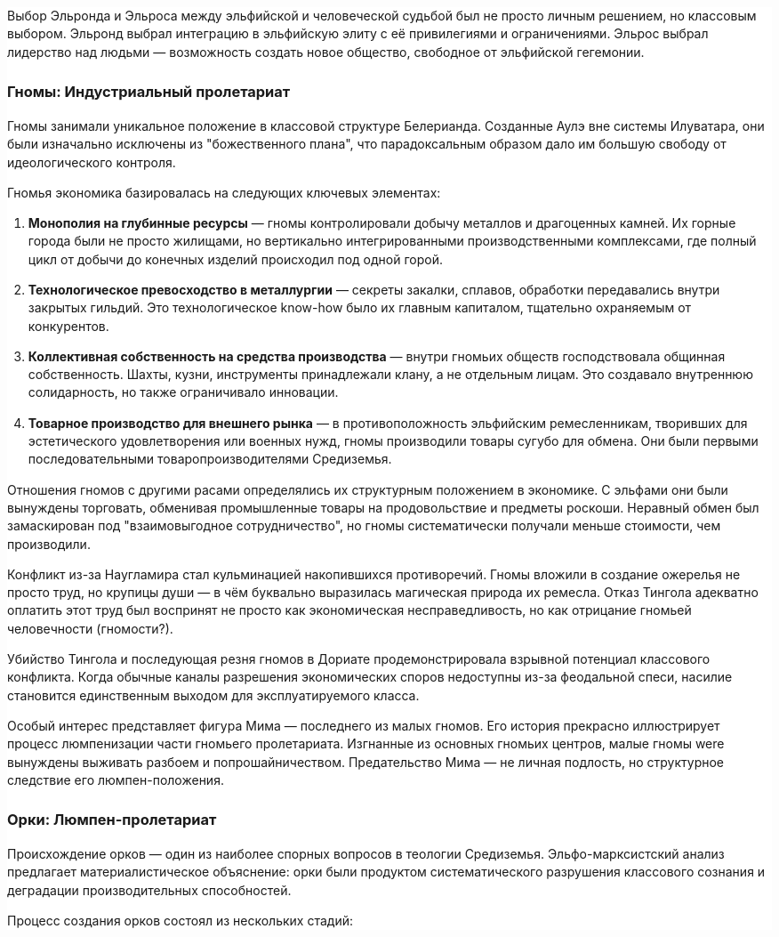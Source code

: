 Выбор Эльронда и Эльроса между эльфийской и человеческой судьбой был не просто личным решением, но классовым выбором. Эльронд выбрал интеграцию в эльфийскую элиту с её привилегиями и ограничениями. Эльрос выбрал лидерство над людьми — возможность создать новое общество, свободное от эльфийской гегемонии.

### Гномы: Индустриальный пролетариат

Гномы занимали уникальное положение в классовой структуре Белерианда. Созданные Аулэ вне системы Илуватара, они были изначально исключены из "божественного плана", что парадоксальным образом дало им большую свободу от идеологического контроля.

Гномья экономика базировалась на следующих ключевых элементах:

1. **Монополия на глубинные ресурсы** — гномы контролировали добычу металлов и драгоценных камней. Их горные города были не просто жилищами, но вертикально интегрированными производственными комплексами, где полный цикл от добычи до конечных изделий происходил под одной горой.

2. **Технологическое превосходство в металлургии** — секреты закалки, сплавов, обработки передавались внутри закрытых гильдий. Это технологическое know-how было их главным капиталом, тщательно охраняемым от конкурентов.

3. **Коллективная собственность на средства производства** — внутри гномьих обществ господствовала общинная собственность. Шахты, кузни, инструменты принадлежали клану, а не отдельным лицам. Это создавало внутреннюю солидарность, но также ограничивало инновации.

4. **Товарное производство для внешнего рынка** — в противоположность эльфийским ремесленникам, творивших для эстетического удовлетворения или военных нужд, гномы производили товары сугубо для обмена. Они были первыми последовательными товаропроизводителями Средиземья.

Отношения гномов с другими расами определялись их структурным положением в экономике. С эльфами они были вынуждены торговать, обменивая промышленные товары на продовольствие и предметы роскоши. Неравный обмен был замаскирован под "взаимовыгодное сотрудничество", но гномы систематически получали меньше стоимости, чем производили.

Конфликт из-за Наугламира стал кульминацией накопившихся противоречий. Гномы вложили в создание ожерелья не просто труд, но крупицы души — в чём буквально выразилась магическая природа их ремесла. Отказ Тингола адекватно оплатить этот труд был воспринят не просто как экономическая несправедливость, но как отрицание гномьей человечности (гномости?).

Убийство Тингола и последующая резня гномов в Дориате продемонстрировала взрывной потенциал классового конфликта. Когда обычные каналы разрешения экономических споров недоступны из-за феодальной спеси, насилие становится единственным выходом для эксплуатируемого класса.

Особый интерес представляет фигура Мима — последнего из малых гномов. Его история прекрасно иллюстрирует процесс люмпенизации части гномьего пролетариата. Изгнанные из основных гномьих центров, малые гномы were вынуждены выживать разбоем и попрошайничеством. Предательство Мима — не личная подлость, но структурное следствие его люмпен-положения.

### Орки: Люмпен-пролетариат

Происхождение орков — один из наиболее спорных вопросов в теологии Средиземья. Эльфо-марксистский анализ предлагает материалистическое объяснение: орки были продуктом систематического разрушения классового сознания и деградации производительных способностей.

Процесс создания орков состоял из нескольких стадий:
